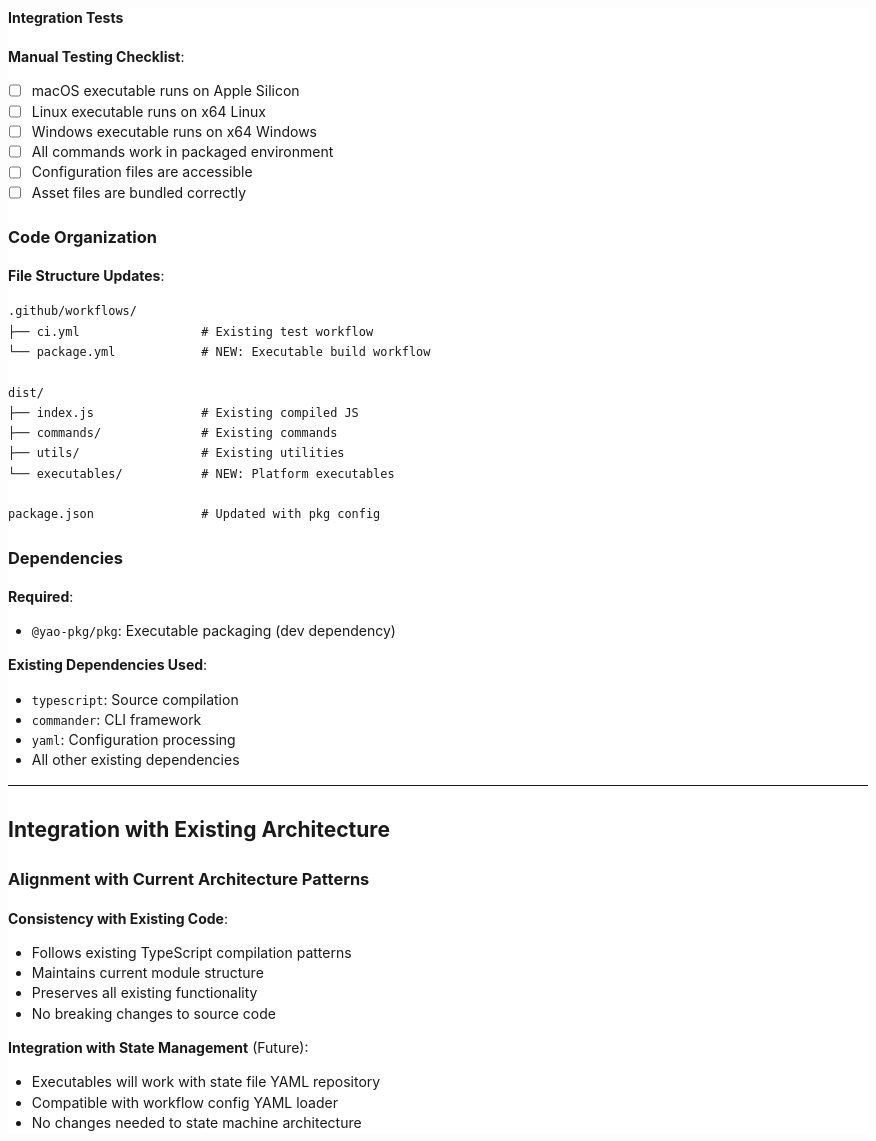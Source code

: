 #### Integration Tests

**Manual Testing Checklist**:
- [ ] macOS executable runs on Apple Silicon
- [ ] Linux executable runs on x64 Linux
- [ ] Windows executable runs on x64 Windows
- [ ] All commands work in packaged environment
- [ ] Configuration files are accessible
- [ ] Asset files are bundled correctly

### Code Organization

**File Structure Updates**:
```
.github/workflows/
├── ci.yml                 # Existing test workflow
└── package.yml            # NEW: Executable build workflow

dist/
├── index.js               # Existing compiled JS
├── commands/              # Existing commands
├── utils/                 # Existing utilities
└── executables/           # NEW: Platform executables

package.json               # Updated with pkg config
```

### Dependencies

**Required**:
- `@yao-pkg/pkg`: Executable packaging (dev dependency)

**Existing Dependencies Used**:
- `typescript`: Source compilation
- `commander`: CLI framework
- `yaml`: Configuration processing
- All other existing dependencies

---

## Integration with Existing Architecture

### Alignment with Current Architecture Patterns

**Consistency with Existing Code**:
- Follows existing TypeScript compilation patterns
- Maintains current module structure
- Preserves all existing functionality
- No breaking changes to source code

**Integration with State Management** (Future):
- Executables will work with state file YAML repository
- Compatible with workflow config YAML loader
- No changes needed to state machine architecture
